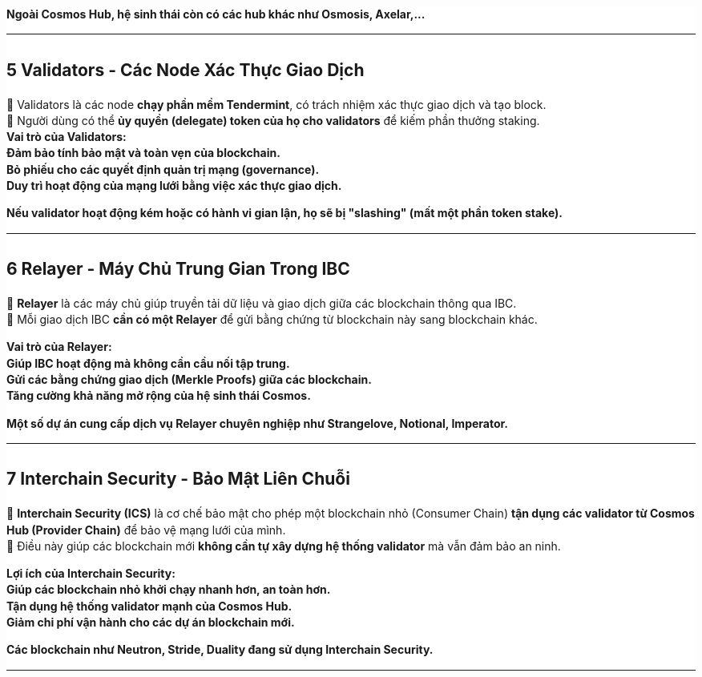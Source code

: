 **Ngoài Cosmos Hub, hệ sinh thái còn có các hub khác như Osmosis, Axelar,...**  

---

## **5️ Validators - Các Node Xác Thực Giao Dịch**  

🔹 Validators là các node **chạy phần mềm Tendermint**, có trách nhiệm xác thực giao dịch và tạo block.  
🔹 Người dùng có thể **ủy quyền (delegate) token của họ cho validators** để kiếm phần thưởng staking.  
 **Vai trò của Validators:**  
 **Đảm bảo tính bảo mật và toàn vẹn của blockchain.**  
 **Bỏ phiếu cho các quyết định quản trị mạng (governance).**  
 **Duy trì hoạt động của mạng lưới bằng việc xác thực giao dịch.**  

 **Nếu validator hoạt động kém hoặc có hành vi gian lận, họ sẽ bị "slashing" (mất một phần token stake).**  

---

## **6️ Relayer - Máy Chủ Trung Gian Trong IBC**  

🔹 **Relayer** là các máy chủ giúp truyền tải dữ liệu và giao dịch giữa các blockchain thông qua IBC.  
🔹 Mỗi giao dịch IBC **cần có một Relayer** để gửi bằng chứng từ blockchain này sang blockchain khác.  

 **Vai trò của Relayer:**  
 **Giúp IBC hoạt động mà không cần cầu nối tập trung.**  
 **Gửi các bằng chứng giao dịch (Merkle Proofs) giữa các blockchain.**  
 **Tăng cường khả năng mở rộng của hệ sinh thái Cosmos.**  

 **Một số dự án cung cấp dịch vụ Relayer chuyên nghiệp như Strangelove, Notional, Imperator.**  

---

## **7️ Interchain Security - Bảo Mật Liên Chuỗi**  

🔹 **Interchain Security (ICS)** là cơ chế bảo mật cho phép một blockchain nhỏ (Consumer Chain) **tận dụng các validator từ Cosmos Hub (Provider Chain)** để bảo vệ mạng lưới của mình.  
🔹 Điều này giúp các blockchain mới **không cần tự xây dựng hệ thống validator** mà vẫn đảm bảo an ninh.  

 **Lợi ích của Interchain Security:**  
 **Giúp các blockchain nhỏ khởi chạy nhanh hơn, an toàn hơn.**  
 **Tận dụng hệ thống validator mạnh của Cosmos Hub.**  
 **Giảm chi phí vận hành cho các dự án blockchain mới.**  

 **Các blockchain như Neutron, Stride, Duality đang sử dụng Interchain Security.**  

---
